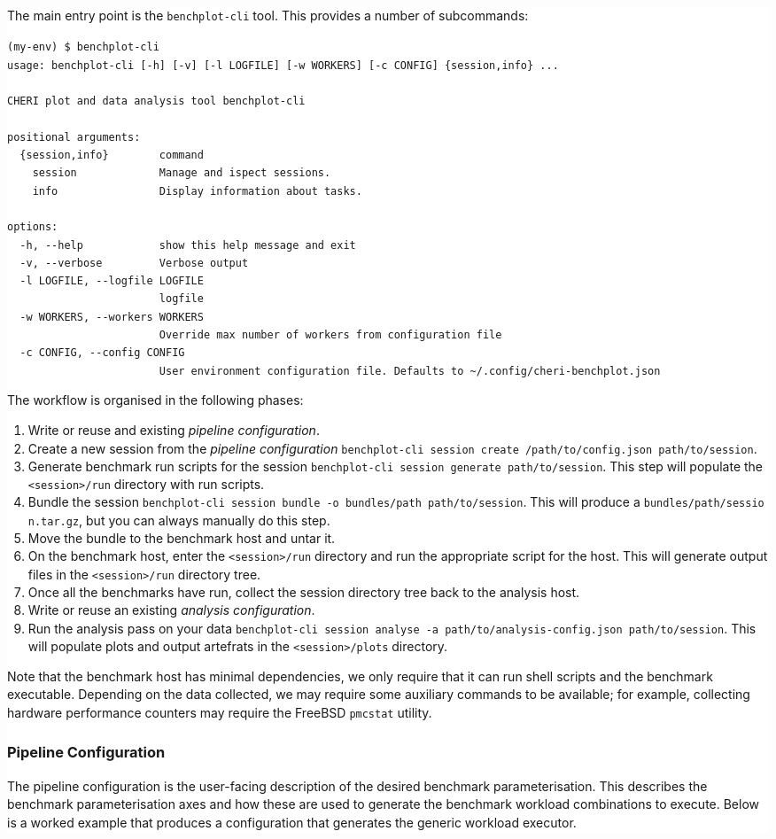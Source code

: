 The main entry point is the `benchplot-cli` tool. This provides a number of subcommands:
```
(my-env) $ benchplot-cli
usage: benchplot-cli [-h] [-v] [-l LOGFILE] [-w WORKERS] [-c CONFIG] {session,info} ...

CHERI plot and data analysis tool benchplot-cli

positional arguments:
  {session,info}        command
    session             Manage and ispect sessions.
    info                Display information about tasks.

options:
  -h, --help            show this help message and exit
  -v, --verbose         Verbose output
  -l LOGFILE, --logfile LOGFILE
                        logfile
  -w WORKERS, --workers WORKERS
                        Override max number of workers from configuration file
  -c CONFIG, --config CONFIG
                        User environment configuration file. Defaults to ~/.config/cheri-benchplot.json
```

The workflow is organised in the following phases:
 1. Write or reuse and existing _pipeline configuration_.
 2. Create a new session from the _pipeline configuration_
    `benchplot-cli session create /path/to/config.json path/to/session`.
 3. Generate benchmark run scripts for the session
    `benchplot-cli session generate path/to/session`.
    This step will populate the `<session>/run` directory with run scripts.
 4. Bundle the session
    `benchplot-cli session bundle -o bundles/path path/to/session`.
    This will produce a `bundles/path/session.tar.gz`, but you can always manually do this step.
 5. Move the bundle to the benchmark host and untar it.
 6. On the benchmark host, enter the `<session>/run` directory and run the appropriate script for the host.
    This will generate output files in the `<session>/run` directory tree.
 7. Once all the benchmarks have run, collect the session directory tree back to the analysis host.
 8. Write or reuse an existing _analysis configuration_.
 9. Run the analysis pass on your data
    `benchplot-cli session analyse -a path/to/analysis-config.json path/to/session`.
    This will populate plots and output artefrats in the `<session>/plots` directory.

Note that the benchmark host has minimal dependencies, we only require that it can
run shell scripts and the benchmark executable. Depending on the data collected,
we may require some auxiliary commands to be available; for example, collecting
hardware performance counters may require the FreeBSD `pmcstat` utility.

### Pipeline Configuration

The pipeline configuration is the user-facing description of the desired
benchmark parameterisation. This describes the benchmark parameterisation axes
and how these are used to generate the benchmark workload combinations to execute.
Below is a worked example that produces a configuration that generates the generic
workload executor.
